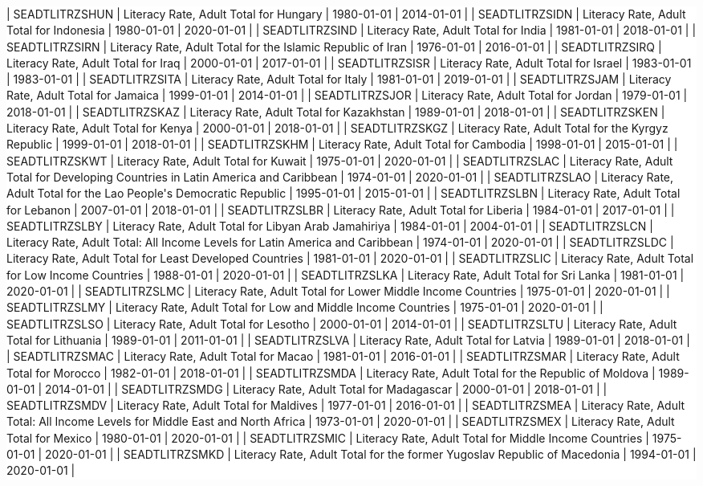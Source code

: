 | SEADTLITRZSHUN | Literacy Rate, Adult Total for Hungary                                                 | 1980-01-01          | 2014-01-01        |
| SEADTLITRZSIDN | Literacy Rate, Adult Total for Indonesia                                               | 1980-01-01          | 2020-01-01        |
| SEADTLITRZSIND | Literacy Rate, Adult Total for India                                                   | 1981-01-01          | 2018-01-01        |
| SEADTLITRZSIRN | Literacy Rate, Adult Total for the Islamic Republic of Iran                            | 1976-01-01          | 2016-01-01        |
| SEADTLITRZSIRQ | Literacy Rate, Adult Total for Iraq                                                    | 2000-01-01          | 2017-01-01        |
| SEADTLITRZSISR | Literacy Rate, Adult Total for Israel                                                  | 1983-01-01          | 1983-01-01        |
| SEADTLITRZSITA | Literacy Rate, Adult Total for Italy                                                   | 1981-01-01          | 2019-01-01        |
| SEADTLITRZSJAM | Literacy Rate, Adult Total for Jamaica                                                 | 1999-01-01          | 2014-01-01        |
| SEADTLITRZSJOR | Literacy Rate, Adult Total for Jordan                                                  | 1979-01-01          | 2018-01-01        |
| SEADTLITRZSKAZ | Literacy Rate, Adult Total for Kazakhstan                                              | 1989-01-01          | 2018-01-01        |
| SEADTLITRZSKEN | Literacy Rate, Adult Total for Kenya                                                   | 2000-01-01          | 2018-01-01        |
| SEADTLITRZSKGZ | Literacy Rate, Adult Total for the Kyrgyz Republic                                     | 1999-01-01          | 2018-01-01        |
| SEADTLITRZSKHM | Literacy Rate, Adult Total for Cambodia                                                | 1998-01-01          | 2015-01-01        |
| SEADTLITRZSKWT | Literacy Rate, Adult Total for Kuwait                                                  | 1975-01-01          | 2020-01-01        |
| SEADTLITRZSLAC | Literacy Rate, Adult Total for Developing Countries in Latin America and Caribbean     | 1974-01-01          | 2020-01-01        |
| SEADTLITRZSLAO | Literacy Rate, Adult Total for the Lao People's Democratic Republic                    | 1995-01-01          | 2015-01-01        |
| SEADTLITRZSLBN | Literacy Rate, Adult Total for Lebanon                                                 | 2007-01-01          | 2018-01-01        |
| SEADTLITRZSLBR | Literacy Rate, Adult Total for Liberia                                                 | 1984-01-01          | 2017-01-01        |
| SEADTLITRZSLBY | Literacy Rate, Adult Total for Libyan Arab Jamahiriya                                  | 1984-01-01          | 2004-01-01        |
| SEADTLITRZSLCN | Literacy Rate, Adult Total: All Income Levels for Latin America and Caribbean          | 1974-01-01          | 2020-01-01        |
| SEADTLITRZSLDC | Literacy Rate, Adult Total for Least Developed Countries                               | 1981-01-01          | 2020-01-01        |
| SEADTLITRZSLIC | Literacy Rate, Adult Total for Low Income Countries                                    | 1988-01-01          | 2020-01-01        |
| SEADTLITRZSLKA | Literacy Rate, Adult Total for Sri Lanka                                               | 1981-01-01          | 2020-01-01        |
| SEADTLITRZSLMC | Literacy Rate, Adult Total for Lower Middle Income Countries                           | 1975-01-01          | 2020-01-01        |
| SEADTLITRZSLMY | Literacy Rate, Adult Total for Low and Middle Income Countries                         | 1975-01-01          | 2020-01-01        |
| SEADTLITRZSLSO | Literacy Rate, Adult Total for Lesotho                                                 | 2000-01-01          | 2014-01-01        |
| SEADTLITRZSLTU | Literacy Rate, Adult Total for Lithuania                                               | 1989-01-01          | 2011-01-01        |
| SEADTLITRZSLVA | Literacy Rate, Adult Total for Latvia                                                  | 1989-01-01          | 2018-01-01        |
| SEADTLITRZSMAC | Literacy Rate, Adult Total for Macao                                                   | 1981-01-01          | 2016-01-01        |
| SEADTLITRZSMAR | Literacy Rate, Adult Total for Morocco                                                 | 1982-01-01          | 2018-01-01        |
| SEADTLITRZSMDA | Literacy Rate, Adult Total for the Republic of Moldova                                 | 1989-01-01          | 2014-01-01        |
| SEADTLITRZSMDG | Literacy Rate, Adult Total for Madagascar                                              | 2000-01-01          | 2018-01-01        |
| SEADTLITRZSMDV | Literacy Rate, Adult Total for Maldives                                                | 1977-01-01          | 2016-01-01        |
| SEADTLITRZSMEA | Literacy Rate, Adult Total: All Income Levels for Middle East and North Africa         | 1973-01-01          | 2020-01-01        |
| SEADTLITRZSMEX | Literacy Rate, Adult Total for Mexico                                                  | 1980-01-01          | 2020-01-01        |
| SEADTLITRZSMIC | Literacy Rate, Adult Total for Middle Income Countries                                 | 1975-01-01          | 2020-01-01        |
| SEADTLITRZSMKD | Literacy Rate, Adult Total for the former Yugoslav Republic of Macedonia               | 1994-01-01          | 2020-01-01        |